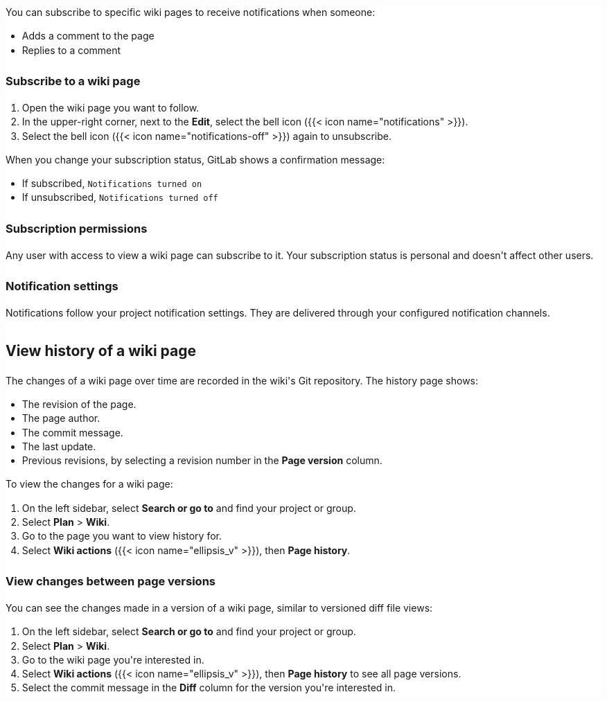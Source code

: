 You can subscribe to specific wiki pages to receive notifications when someone:

- Adds a comment to the page
- Replies to a comment

### Subscribe to a wiki page

1. Open the wiki page you want to follow.
1. In the upper-right corner, next to the **Edit**, select the bell icon ({{< icon name="notifications" >}}).
1. Select the bell icon ({{< icon name="notifications-off" >}}) again to unsubscribe.

When you change your subscription status, GitLab shows a confirmation message:

- If subscribed, `Notifications turned on`
- If unsubscribed, `Notifications turned off`

### Subscription permissions

Any user with access to view a wiki page can subscribe to it. Your subscription status is personal and doesn't affect other users.

### Notification settings

Notifications follow your project notification settings. They are delivered through your configured notification channels.

## View history of a wiki page

The changes of a wiki page over time are recorded in the wiki's Git repository.
The history page shows:

- The revision of the page.
- The page author.
- The commit message.
- The last update.
- Previous revisions, by selecting a revision number in the **Page version** column.

To view the changes for a wiki page:

1. On the left sidebar, select **Search or go to** and find your project or group.
1. Select **Plan** > **Wiki**.
1. Go to the page you want to view history for.
1. Select **Wiki actions** ({{< icon name="ellipsis_v" >}}), then **Page history**.

### View changes between page versions

You can see the changes made in a version of a wiki page, similar to versioned diff file views:

1. On the left sidebar, select **Search or go to** and find your project or group.
1. Select **Plan** > **Wiki**.
1. Go to the wiki page you're interested in.
1. Select **Wiki actions** ({{< icon name="ellipsis_v" >}}), then **Page history** to see all page versions.
1. Select the commit message in the **Diff** column for the version you're interested in.
